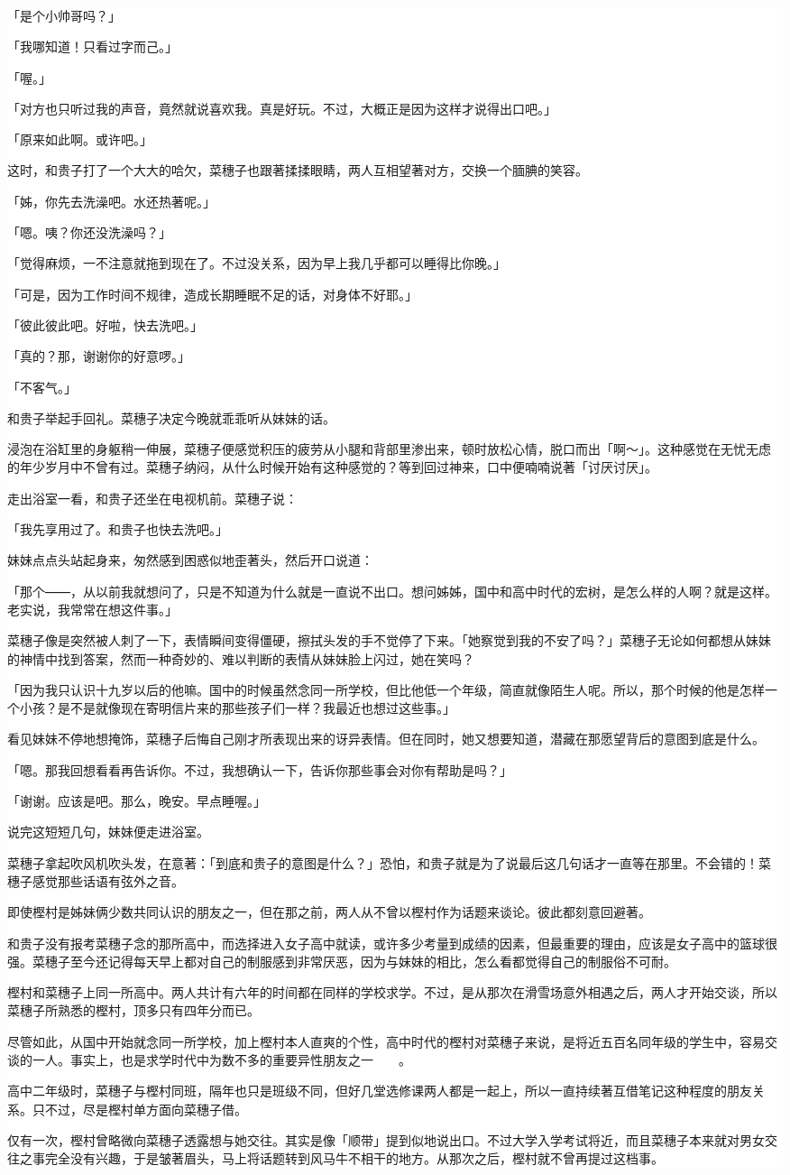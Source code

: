 「是个小帅哥吗？」

「我哪知道！只看过字而己。」

「喔。」

「对方也只听过我的声音，竟然就说喜欢我。真是好玩。不过，大概正是因为这样才说得出口吧。」

「原来如此啊。或许吧。」

这时，和贵子打了一个大大的哈欠，菜穗子也跟著揉揉眼睛，两人互相望著对方，交换一个腼腆的笑容。

「姊，你先去洗澡吧。水还热著呢。」

「嗯。咦？你还没洗澡吗？」

「觉得麻烦，一不注意就拖到现在了。不过没关系，因为早上我几乎都可以睡得比你晚。」

「可是，因为工作时间不规律，造成长期睡眠不足的话，对身体不好耶。」

「彼此彼此吧。好啦，快去洗吧。」

「真的？那，谢谢你的好意啰。」

「不客气。」

和贵子举起手回礼。菜穗子决定今晚就乖乖听从妹妹的话。

浸泡在浴缸里的身躯稍一伸展，菜穗子便感觉积压的疲劳从小腿和背部里渗出来，顿时放松心情，脱口而出「啊～」。这种感觉在无忧无虑的年少岁月中不曾有过。菜穗子纳闷，从什么时候开始有这种感觉的？等到回过神来，口中便喃喃说著「讨厌讨厌」。

走出浴室一看，和贵子还坐在电视机前。菜穗子说：

「我先享用过了。和贵子也快去洗吧。」

妹妹点点头站起身来，匆然感到困惑似地歪著头，然后开口说道：

「那个——，从以前我就想问了，只是不知道为什么就是一直说不出口。想问姊姊，国中和高中时代的宏树，是怎么样的人啊？就是这样。老实说，我常常在想这件事。」

菜穗子像是突然被人刺了一下，表情瞬间变得僵硬，擦拭头发的手不觉停了下来。「她察觉到我的不安了吗？」菜穗子无论如何都想从妹妹的神情中找到答案，然而一种奇妙的、难以判断的表情从妹妹脸上闪过，她在笑吗？

「因为我只认识十九岁以后的他嘛。国中的时候虽然念同一所学校，但比他低一个年级，简直就像陌生人呢。所以，那个时候的他是怎样一个小孩？是不是就像现在寄明信片来的那些孩子们一样？我最近也想过这些事。」

看见妹妹不停地想掩饰，菜穗子后悔自己刚才所表现出来的讶异表情。但在同时，她又想要知道，潜藏在那愿望背后的意图到底是什么。

「嗯。那我回想看看再告诉你。不过，我想确认一下，告诉你那些事会对你有帮助是吗？」

「谢谢。应该是吧。那么，晚安。早点睡喔。」

说完这短短几句，妹妹便走进浴室。

菜穗子拿起吹风机吹头发，在意著：「到底和贵子的意图是什么？」恐怕，和贵子就是为了说最后这几句话才一直等在那里。不会错的！菜穗子感觉那些话语有弦外之音。

即使樫村是姊妹俩少数共同认识的朋友之一，但在那之前，两人从不曾以樫村作为话题来谈论。彼此都刻意回避著。

和贵子没有报考菜穗子念的那所高中，而选择进入女子高中就读，或许多少考量到成绩的因素，但最重要的理由，应该是女子高中的篮球很强。菜穗子至今还记得每天早上都对自己的制服感到非常厌恶，因为与妹妹的相比，怎么看都觉得自己的制服俗不可耐。

樫村和菜穗子上同一所高中。两人共计有六年的时间都在同样的学校求学。不过，是从那次在滑雪场意外相遇之后，两人才开始交谈，所以菜穗子所熟悉的樫村，顶多只有四年分而已。

尽管如此，从国中开始就念同一所学校，加上樫村本人直爽的个性，高中时代的樫村对菜穗子来说，是将近五百名同年级的学生中，容易交谈的一人。事实上，也是求学时代中为数不多的重要异性朋友之一　　。

高中二年级时，菜穗子与樫村同班，隔年也只是班级不同，但好几堂选修课两人都是一起上，所以一直持续著互借笔记这种程度的朋友关系。只不过，尽是樫村单方面向菜穗子借。

仅有一次，樫村曾略微向菜穗子透露想与她交往。其实是像「顺带」提到似地说出口。不过大学入学考试将近，而且菜穗子本来就对男女交往之事完全没有兴趣，于是皱著眉头，马上将话题转到风马牛不相干的地方。从那次之后，樫村就不曾再提过这档事。
